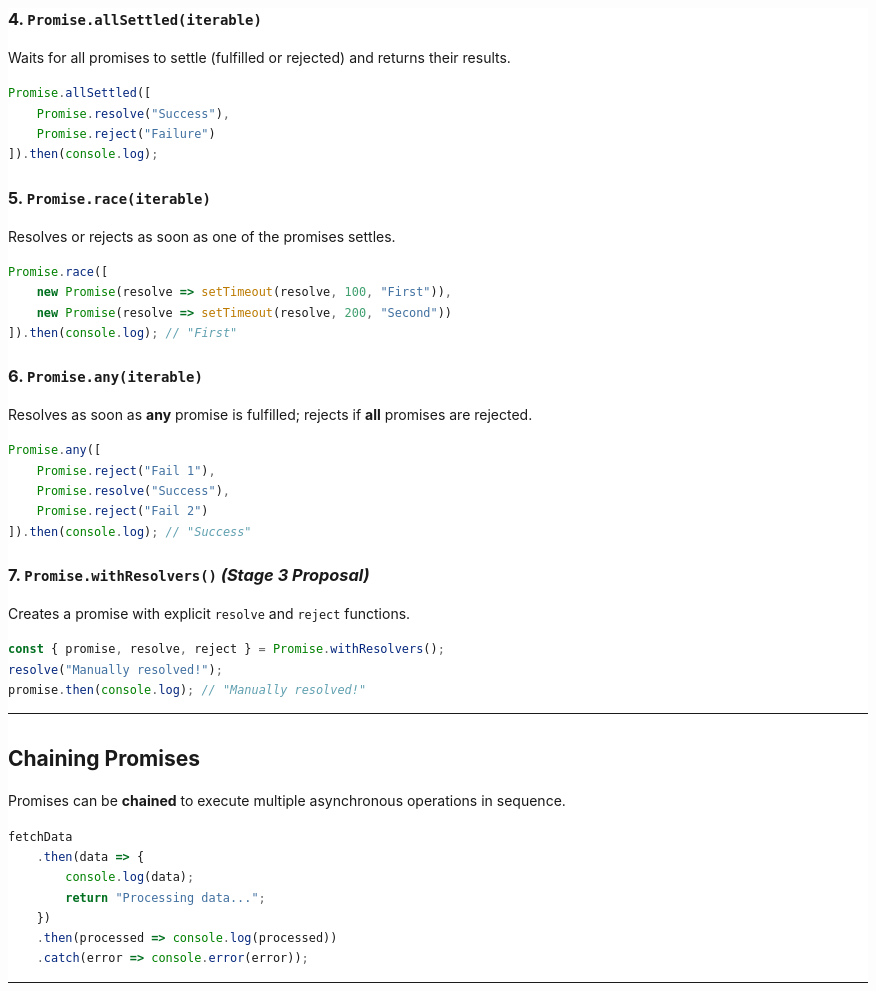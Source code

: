 ### 4. `Promise.allSettled(iterable)`
Waits for all promises to settle (fulfilled or rejected) and returns their results.
```js
Promise.allSettled([
    Promise.resolve("Success"),
    Promise.reject("Failure")
]).then(console.log);
```

### 5. `Promise.race(iterable)`
Resolves or rejects as soon as one of the promises settles.
```js
Promise.race([
    new Promise(resolve => setTimeout(resolve, 100, "First")),
    new Promise(resolve => setTimeout(resolve, 200, "Second"))
]).then(console.log); // "First"
```

### 6. `Promise.any(iterable)`
Resolves as soon as **any** promise is fulfilled; rejects if **all** promises are rejected.
```js
Promise.any([
    Promise.reject("Fail 1"),
    Promise.resolve("Success"),
    Promise.reject("Fail 2")
]).then(console.log); // "Success"
```

### 7. `Promise.withResolvers()` *(Stage 3 Proposal)*
Creates a promise with explicit `resolve` and `reject` functions.
```js
const { promise, resolve, reject } = Promise.withResolvers();
resolve("Manually resolved!");
promise.then(console.log); // "Manually resolved!"
```

---

## Chaining Promises

Promises can be **chained** to execute multiple asynchronous operations in sequence.

```js
fetchData
    .then(data => {
        console.log(data);
        return "Processing data...";
    })
    .then(processed => console.log(processed))
    .catch(error => console.error(error));
```

---
